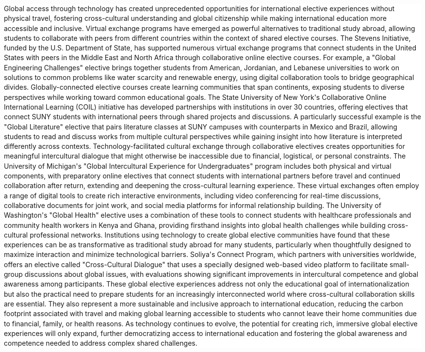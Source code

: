 Global access through technology has created unprecedented opportunities for international elective experiences without physical travel, fostering cross-cultural understanding and global citizenship while making international education more accessible and inclusive. Virtual exchange programs have emerged as powerful alternatives to traditional study abroad, allowing students to collaborate with peers from different countries within the context of shared elective courses. The Stevens Initiative, funded by the U.S. Department of State, has supported numerous virtual exchange programs that connect students in the United States with peers in the Middle East and North Africa through collaborative online elective courses. For example, a "Global Engineering Challenges" elective brings together students from American, Jordanian, and Lebanese universities to work on solutions to common problems like water scarcity and renewable energy, using digital collaboration tools to bridge geographical divides. Globally-connected elective courses create learning communities that span continents, exposing students to diverse perspectives while working toward common educational goals. The State University of New York's Collaborative Online International Learning (COIL) initiative has developed partnerships with institutions in over 30 countries, offering electives that connect SUNY students with international peers through shared projects and discussions. A particularly successful example is the "Global Literature" elective that pairs literature classes at SUNY campuses with counterparts in Mexico and Brazil, allowing students to read and discuss works from multiple cultural perspectives while gaining insight into how literature is interpreted differently across contexts. Technology-facilitated cultural exchange through collaborative electives creates opportunities for meaningful intercultural dialogue that might otherwise be inaccessible due to financial, logistical, or personal constraints. The University of Michigan's "Global Intercultural Experience for Undergraduates" program includes both physical and virtual components, with preparatory online electives that connect students with international partners before travel and continued collaboration after return, extending and deepening the cross-cultural learning experience. These virtual exchanges often employ a range of digital tools to create rich interactive environments, including video conferencing for real-time discussions, collaborative documents for joint work, and social media platforms for informal relationship building. The University of Washington's "Global Health" elective uses a combination of these tools to connect students with healthcare professionals and community health workers in Kenya and Ghana, providing firsthand insights into global health challenges while building cross-cultural professional networks. Institutions using technology to create global elective communities have found that these experiences can be as transformative as traditional study abroad for many students, particularly when thoughtfully designed to maximize interaction and minimize technological barriers. Soliya's Connect Program, which partners with universities worldwide, offers an elective called "Cross-Cultural Dialogue" that uses a specially designed web-based video platform to facilitate small-group discussions about global issues, with evaluations showing significant improvements in intercultural competence and global awareness among participants. These global elective experiences address not only the educational goal of internationalization but also the practical need to prepare students for an increasingly interconnected world where cross-cultural collaboration skills are essential. They also represent a more sustainable and inclusive approach to international education, reducing the carbon footprint associated with travel and making global learning accessible to students who cannot leave their home communities due to financial, family, or health reasons. As technology continues to evolve, the potential for creating rich, immersive global elective experiences will only expand, further democratizing access to international education and fostering the global awareness and competence needed to address complex shared challenges.
